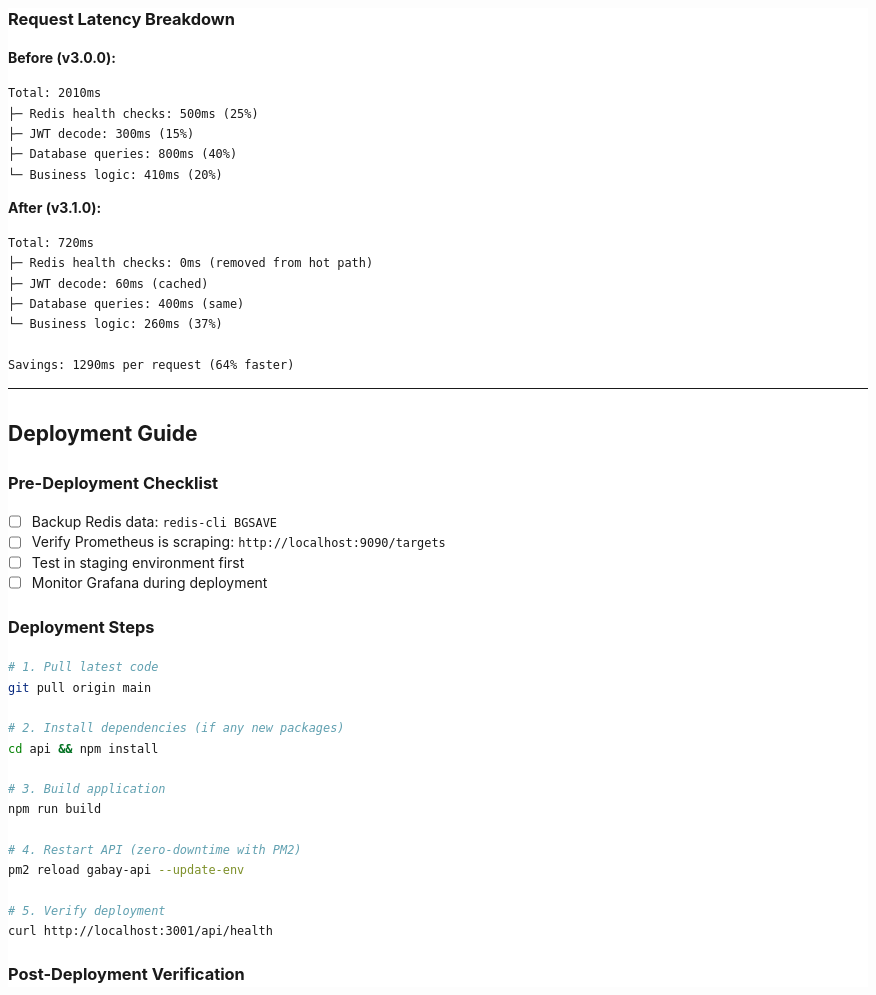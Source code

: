 ### Request Latency Breakdown

**Before (v3.0.0):**
```
Total: 2010ms
├─ Redis health checks: 500ms (25%)
├─ JWT decode: 300ms (15%)
├─ Database queries: 800ms (40%)
└─ Business logic: 410ms (20%)
```

**After (v3.1.0):**
```
Total: 720ms
├─ Redis health checks: 0ms (removed from hot path)
├─ JWT decode: 60ms (cached)
├─ Database queries: 400ms (same)
└─ Business logic: 260ms (37%)

Savings: 1290ms per request (64% faster)
```

---

## Deployment Guide

### Pre-Deployment Checklist

- [ ] Backup Redis data: `redis-cli BGSAVE`
- [ ] Verify Prometheus is scraping: `http://localhost:9090/targets`
- [ ] Test in staging environment first
- [ ] Monitor Grafana during deployment

### Deployment Steps

```bash
# 1. Pull latest code
git pull origin main

# 2. Install dependencies (if any new packages)
cd api && npm install

# 3. Build application
npm run build

# 4. Restart API (zero-downtime with PM2)
pm2 reload gabay-api --update-env

# 5. Verify deployment
curl http://localhost:3001/api/health
```

### Post-Deployment Verification
